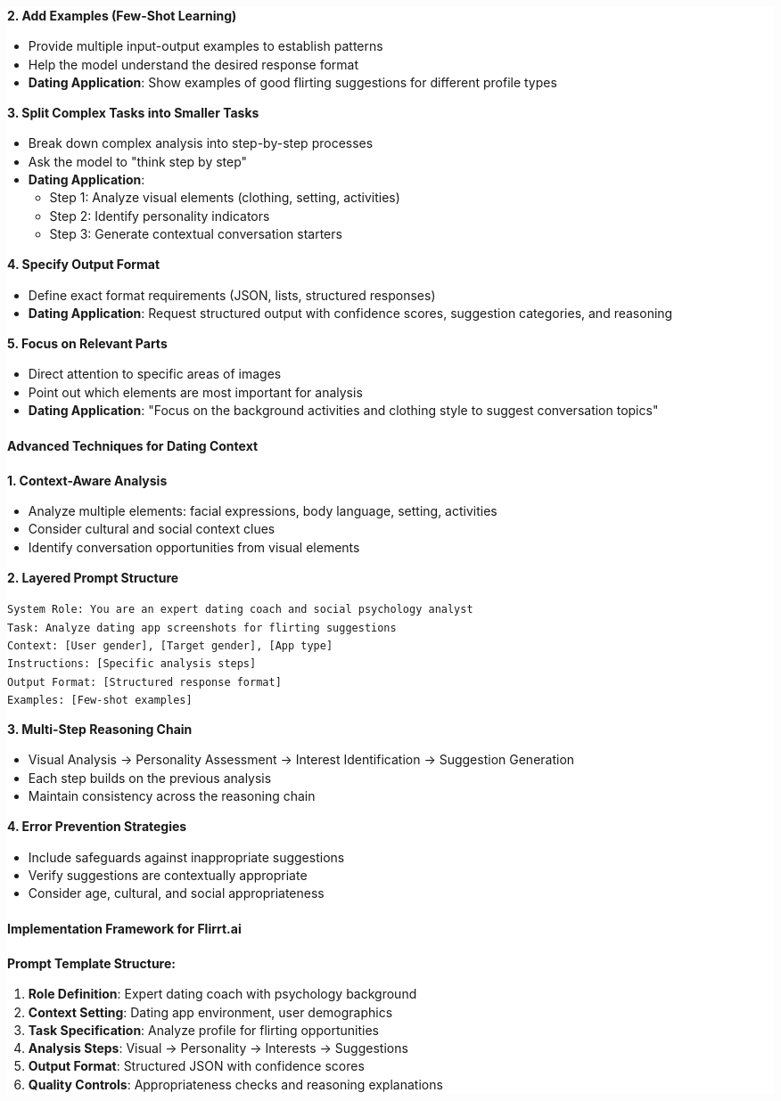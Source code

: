 **2. Add Examples (Few-Shot Learning)**
- Provide multiple input-output examples to establish patterns
- Help the model understand the desired response format
- **Dating Application**: Show examples of good flirting suggestions for different profile types

**3. Split Complex Tasks into Smaller Tasks**
- Break down complex analysis into step-by-step processes
- Ask the model to "think step by step"
- **Dating Application**: 
  - Step 1: Analyze visual elements (clothing, setting, activities)
  - Step 2: Identify personality indicators
  - Step 3: Generate contextual conversation starters

**4. Specify Output Format**
- Define exact format requirements (JSON, lists, structured responses)
- **Dating Application**: Request structured output with confidence scores, suggestion categories, and reasoning

**5. Focus on Relevant Parts**
- Direct attention to specific areas of images
- Point out which elements are most important for analysis
- **Dating Application**: "Focus on the background activities and clothing style to suggest conversation topics"

#### Advanced Techniques for Dating Context

**1. Context-Aware Analysis**
- Analyze multiple elements: facial expressions, body language, setting, activities
- Consider cultural and social context clues
- Identify conversation opportunities from visual elements

**2. Layered Prompt Structure**
```
System Role: You are an expert dating coach and social psychology analyst
Task: Analyze dating app screenshots for flirting suggestions
Context: [User gender], [Target gender], [App type]
Instructions: [Specific analysis steps]
Output Format: [Structured response format]
Examples: [Few-shot examples]
```

**3. Multi-Step Reasoning Chain**
- Visual Analysis → Personality Assessment → Interest Identification → Suggestion Generation
- Each step builds on the previous analysis
- Maintain consistency across the reasoning chain

**4. Error Prevention Strategies**
- Include safeguards against inappropriate suggestions
- Verify suggestions are contextually appropriate
- Consider age, cultural, and social appropriateness

#### Implementation Framework for Flirrt.ai

**Prompt Template Structure:**
1. **Role Definition**: Expert dating coach with psychology background
2. **Context Setting**: Dating app environment, user demographics
3. **Task Specification**: Analyze profile for flirting opportunities
4. **Analysis Steps**: Visual → Personality → Interests → Suggestions
5. **Output Format**: Structured JSON with confidence scores
6. **Quality Controls**: Appropriateness checks and reasoning explanations
